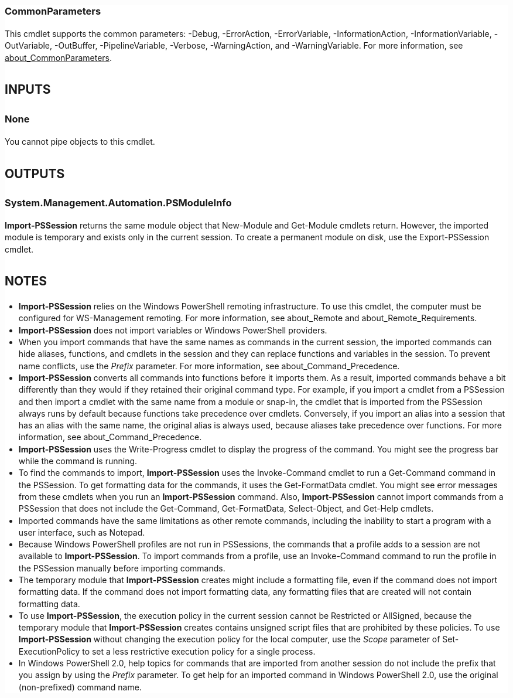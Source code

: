 ### CommonParameters

This cmdlet supports the common parameters: -Debug, -ErrorAction, -ErrorVariable, -InformationAction, -InformationVariable, -OutVariable, -OutBuffer, -PipelineVariable, -Verbose, -WarningAction, and -WarningVariable. For more information, see [about_CommonParameters](https://go.microsoft.com/fwlink/?LinkID=113216).

## INPUTS

### None

You cannot pipe objects to this cmdlet.

## OUTPUTS

### System.Management.Automation.PSModuleInfo

**Import-PSSession** returns the same module object that New-Module and Get-Module cmdlets return.
However, the imported module is temporary and exists only in the current session.
To create a permanent module on disk, use the Export-PSSession cmdlet.

## NOTES

* **Import-PSSession** relies on the Windows PowerShell remoting infrastructure. To use this cmdlet, the computer must be configured for WS-Management remoting. For more information, see about_Remote and about_Remote_Requirements.
* **Import-PSSession** does not import variables or Windows PowerShell providers.
* When you import commands that have the same names as commands in the current session, the imported commands can hide aliases, functions, and cmdlets in the session and they can replace functions and variables in the session. To prevent name conflicts, use the *Prefix* parameter. For more information, see about_Command_Precedence.
* **Import-PSSession** converts all commands into functions before it imports them. As a result, imported commands behave a bit differently than they would if they retained their original command type. For example, if you import a cmdlet from a PSSession and then import a cmdlet with the same name from a module or snap-in, the cmdlet that is imported from the PSSession always runs by default because functions take precedence over cmdlets. Conversely, if you import an alias into a session that has an alias with the same name, the original alias is always used, because aliases take precedence over functions. For more information, see about_Command_Precedence.
* **Import-PSSession** uses the Write-Progress cmdlet to display the progress of the command. You might see the progress bar while the command is running.
* To find the commands to import, **Import-PSSession** uses the Invoke-Command cmdlet to run a Get-Command command in the PSSession. To get formatting data for the commands, it uses the Get-FormatData cmdlet. You might see error messages from these cmdlets when you run an **Import-PSSession** command. Also, **Import-PSSession** cannot import commands from a PSSession that does not include the Get-Command, Get-FormatData, Select-Object, and Get-Help cmdlets.
* Imported commands have the same limitations as other remote commands, including the inability to start a program with a user interface, such as Notepad.
* Because Windows PowerShell profiles are not run in PSSessions, the commands that a profile adds to a session are not available to **Import-PSSession**. To import commands from a profile, use an Invoke-Command command to run the profile in the PSSession manually before importing commands.
* The temporary module that **Import-PSSession** creates might include a formatting file, even if the command does not import formatting data. If the command does not import formatting data, any formatting files that are created will not contain formatting data.
* To use **Import-PSSession**, the execution policy in the current session cannot be Restricted or AllSigned, because the temporary module that **Import-PSSession** creates contains unsigned script files that are prohibited by these policies. To use **Import-PSSession** without changing the execution policy for the local computer, use the *Scope* parameter of Set-ExecutionPolicy to set a less restrictive execution policy for a single process.
* In Windows PowerShell 2.0, help topics for commands that are imported from another session do not include the prefix that you assign by using the *Prefix* parameter. To get help for an imported command in Windows PowerShell 2.0, use the original (non-prefixed) command name.
